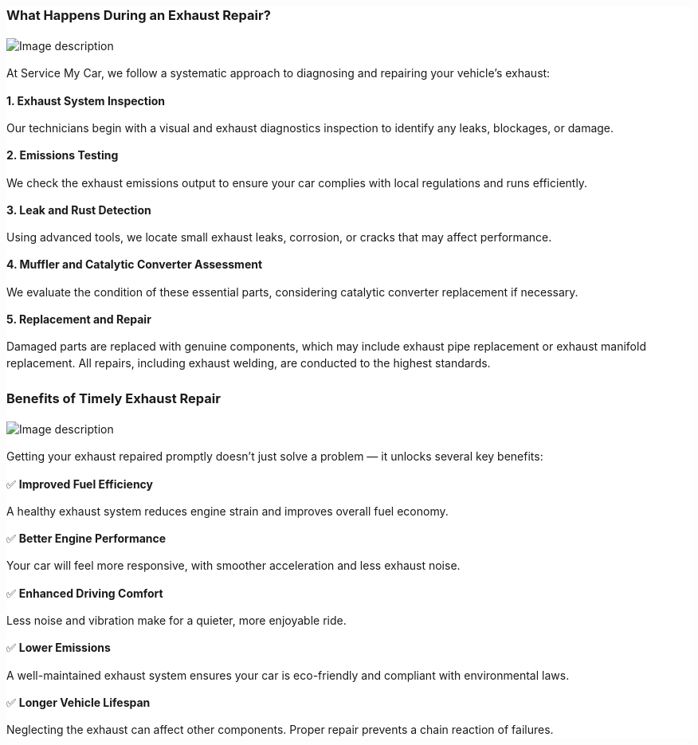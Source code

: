 ### What Happens During an Exhaust Repair?

![Image description](https://community.codenewbie.org/remoteimages/uploads/articles/3glzri97d5xntjcs61uo.png)

At Service My Car, we follow a systematic approach to diagnosing and repairing your vehicle’s exhaust:

**1. Exhaust System Inspection**

Our technicians begin with a visual and exhaust diagnostics inspection to identify any leaks, blockages, or damage.

**2. Emissions Testing**

We check the exhaust emissions output to ensure your car complies with local regulations and runs efficiently.

**3. Leak and Rust Detection**

Using advanced tools, we locate small exhaust leaks, corrosion, or cracks that may affect performance.

**4. Muffler and Catalytic Converter Assessment**

We evaluate the condition of these essential parts, considering catalytic converter replacement if necessary.

**5. Replacement and Repair**

Damaged parts are replaced with genuine components, which may include exhaust pipe replacement or exhaust manifold replacement. All repairs, including exhaust welding, are conducted to the highest standards.

### Benefits of Timely Exhaust Repair

![Image description](https://community.codenewbie.org/remoteimages/uploads/articles/qe36ocih4loe06xf59h2.png)

Getting your exhaust repaired promptly doesn’t just solve a problem — it unlocks several key benefits:

✅ **Improved Fuel Efficiency**

A healthy exhaust system reduces engine strain and improves overall fuel economy.

✅ **Better Engine Performance**

Your car will feel more responsive, with smoother acceleration and less exhaust noise.

✅ **Enhanced Driving Comfort**

Less noise and vibration make for a quieter, more enjoyable ride.

✅ **Lower Emissions**

A well-maintained exhaust system ensures your car is eco-friendly and compliant with environmental laws.

✅ **Longer Vehicle Lifespan**

Neglecting the exhaust can affect other components. Proper repair prevents a chain reaction of failures.
